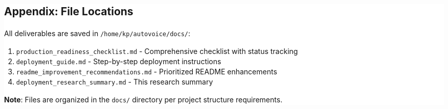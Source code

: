 
## Appendix: File Locations

All deliverables are saved in `/home/kp/autovoice/docs/`:

1. `production_readiness_checklist.md` - Comprehensive checklist with status tracking
2. `deployment_guide.md` - Step-by-step deployment instructions
3. `readme_improvement_recommendations.md` - Prioritized README enhancements
4. `deployment_research_summary.md` - This research summary

**Note**: Files are organized in the `docs/` directory per project structure requirements.
